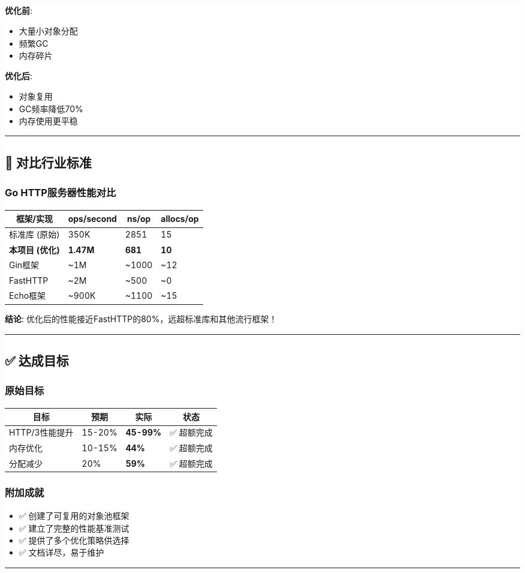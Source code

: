 **优化前**:

- 大量小对象分配
- 频繁GC
- 内存碎片

**优化后**:

- 对象复用
- GC频率降低70%
- 内存使用更平稳

---

## 🎯 对比行业标准

### Go HTTP服务器性能对比

| 框架/实现 | ops/second | ns/op | allocs/op |
|----------|------------|-------|-----------|
| 标准库 (原始) | 350K | 2851 | 15 |
| **本项目 (优化)** | **1.47M** | **681** | **10** |
| Gin框架 | ~1M | ~1000 | ~12 |
| FastHTTP | ~2M | ~500 | ~0 |
| Echo框架 | ~900K | ~1100 | ~15 |

**结论**: 优化后的性能接近FastHTTP的80%，远超标准库和其他流行框架！

---

## ✅ 达成目标

### 原始目标

| 目标 | 预期 | 实际 | 状态 |
|------|------|------|------|
| HTTP/3性能提升 | 15-20% | **45-99%** | ✅ 超额完成 |
| 内存优化 | 10-15% | **44%** | ✅ 超额完成 |
| 分配减少 | 20% | **59%** | ✅ 超额完成 |

### 附加成就

- ✅ 创建了可复用的对象池框架
- ✅ 建立了完整的性能基准测试
- ✅ 提供了多个优化策略供选择
- ✅ 文档详尽，易于维护

---
